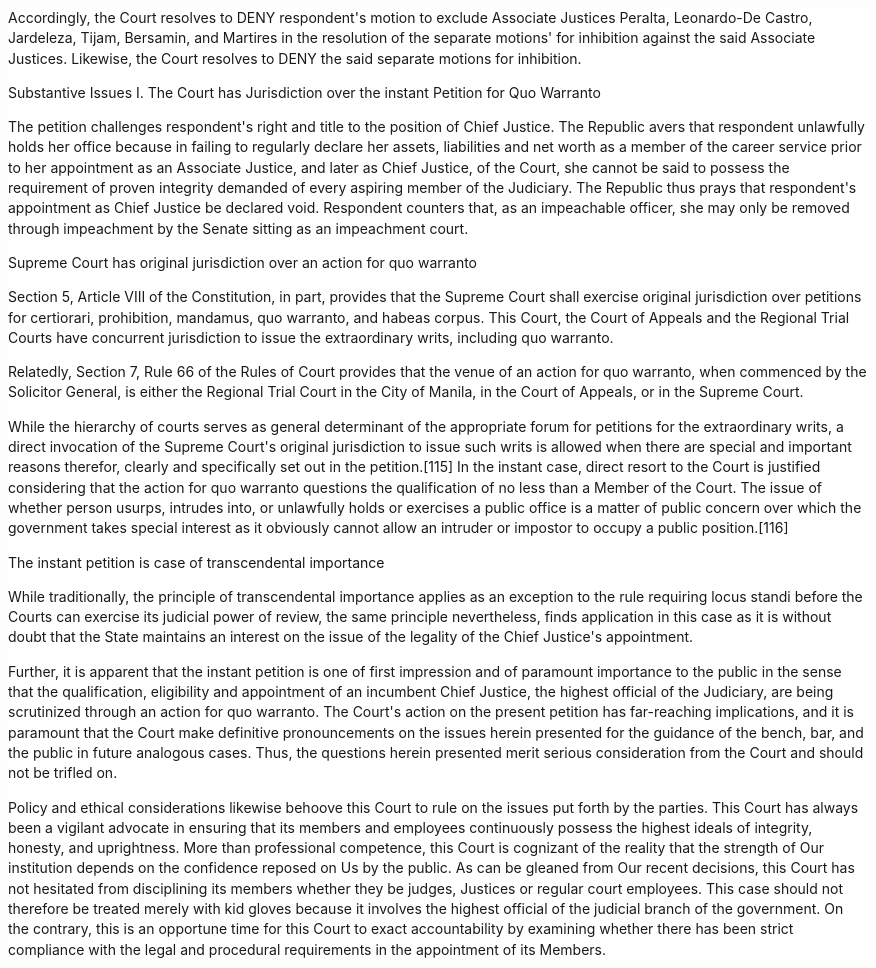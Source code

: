 Accordingly, the Court resolves to DENY respondent's motion to exclude Associate Justices Peralta, Leonardo-De Castro, Jardeleza, Tijam, Bersamin, and Martires in the resolution of the separate motions' for inhibition against the said Associate Justices. Likewise, the Court resolves to DENY the said separate motions for inhibition.

Substantive Issues
I.
The Court has Jurisdiction over the instant Petition for Quo Warranto


The petition challenges respondent's right and title to the position of Chief Justice. The Republic avers that respondent unlawfully holds her office because in failing to regularly declare her assets, liabilities and net worth as a member of the career service prior to her appointment as an Associate Justice, and later as Chief Justice, of the Court, she cannot be said to possess the requirement of proven integrity demanded of every aspiring member of the Judiciary. The Republic thus prays that respondent's appointment as Chief Justice be declared void. Respondent counters that, as an impeachable officer, she may only be removed through impeachment by the Senate sitting as an impeachment court.

Supreme Court has original jurisdiction over an action for quo warranto

Section 5, Article VIII of the Constitution, in part, provides that the Supreme Court shall exercise original jurisdiction over petitions for certiorari, prohibition, mandamus, quo warranto, and habeas corpus. This Court, the Court of Appeals and the Regional Trial Courts have concurrent jurisdiction to issue the extraordinary writs, including quo warranto.

Relatedly, Section 7, Rule 66 of the Rules of Court provides that the venue of an action for quo warranto, when commenced by the Solicitor General, is either the Regional Trial Court in the City of Manila, in the Court of Appeals, or in the Supreme Court.

While the hierarchy of courts serves as general determinant of the appropriate forum for petitions for the extraordinary writs, a direct invocation of the Supreme Court's original jurisdiction to issue such writs is allowed when there are special and important reasons therefor, clearly and specifically set out in the petition.[115] In the instant case, direct resort to the Court is justified considering that the action for quo warranto questions the qualification of no less than a Member of the Court. The issue of whether person usurps, intrudes into, or unlawfully holds or exercises a public office is a matter of public concern over which the government takes special interest as it obviously cannot allow an intruder or impostor to occupy a public position.[116]

The instant petition is case of transcendental importance

While traditionally, the principle of transcendental importance applies as an exception to the rule requiring locus standi before the Courts can exercise its judicial power of review, the same principle nevertheless, finds application in this case as it is without doubt that the State maintains an interest on the issue of the legality of the Chief Justice's appointment.

Further, it is apparent that the instant petition is one of first impression and of paramount importance to the public in the sense that the qualification, eligibility and appointment of an incumbent Chief Justice, the highest official of the Judiciary, are being scrutinized through an action for quo warranto. The Court's action on the present petition has far-reaching implications, and it is paramount that the Court make definitive pronouncements on the issues herein presented for the guidance of the bench, bar, and the public in future analogous cases. Thus, the questions herein presented merit serious consideration from the Court and should not be trifled on.

Policy and ethical considerations likewise behoove this Court to rule on the issues put forth by the parties. This Court has always been a vigilant advocate in ensuring that its members and employees continuously possess the highest ideals of integrity, honesty, and uprightness. More than professional competence, this Court is cognizant of the reality that the strength of Our institution depends on the confidence reposed on Us by the public. As can be gleaned from Our recent decisions, this Court has not hesitated from disciplining its members whether they be judges, Justices or regular court employees. This case should not therefore be treated merely with kid gloves because it involves the highest official of the judicial branch of the government. On the contrary, this is an opportune time for this Court to exact accountability by examining whether there has been strict compliance with the legal and procedural requirements in the appointment of its Members.
